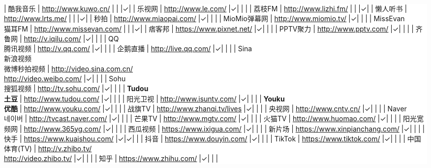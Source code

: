 | 酷我音乐 | <http://www.kuwo.cn/>          | | |✓|
| 乐视网   | <http://www.le.com/>           |✓| | |
| 荔枝FM   | <http://www.lizhi.fm/>         | | |✓|
| 懒人听书 | <http://www.lrts.me/>          | | |✓|
| 秒拍     | <http://www.miaopai.com/>      |✓| | |
| MioMio弹幕网 | <http://www.miomio.tv/>    |✓| | |
| MissEvan<br/>猫耳FM | <http://www.missevan.com/> | | |✓|
| 痞客邦   | <https://www.pixnet.net/>      |✓| | |
| PPTV聚力 | <http://www.pptv.com/>         |✓| | |
| 齐鲁网   | <http://v.iqilu.com/>          |✓| | |
| QQ<br/>腾讯视频 | <http://v.qq.com/>      |✓| | |
| 企鹅直播 | <http://live.qq.com/>          |✓| | |
| Sina<br/>新浪视频<br/>微博秒拍视频 | <http://video.sina.com.cn/><br/><http://video.weibo.com/> |✓| | |
| Sohu<br/>搜狐视频 | <http://tv.sohu.com/> |✓| | |
| **Tudou<br/>土豆** | <http://www.tudou.com/> |✓| | |
| 阳光卫视 | <http://www.isuntv.com/>       |✓| | |
| **Youku<br/>优酷** | <http://www.youku.com/> |✓| | |
| 战旗TV   | <http://www.zhanqi.tv/lives>   |✓| | |
| 央视网   | <http://www.cntv.cn/>          |✓| | |
| Naver<br/>네이버 | <http://tvcast.naver.com/>     |✓| | |
| 芒果TV   | <http://www.mgtv.com/>         |✓| | |
| 火猫TV   | <http://www.huomao.com/>       |✓| | |
| 阳光宽频网 | <http://www.365yg.com/>      |✓| | |
| 西瓜视频 | <https://www.ixigua.com/>      |✓| | |
| 新片场 | <https://www.xinpianchang.com/>      |✓| | |
| 快手 | <https://www.kuaishou.com/>      |✓|✓| |
| 抖音 | <https://www.douyin.com/>      |✓| | |
| TikTok | <https://www.tiktok.com/>      |✓| | |
| 中国体育(TV) | <http://v.zhibo.tv/> </br><http://video.zhibo.tv/>    |✓| | |
| 知乎 | <https://www.zhihu.com/>      |✓| | |
